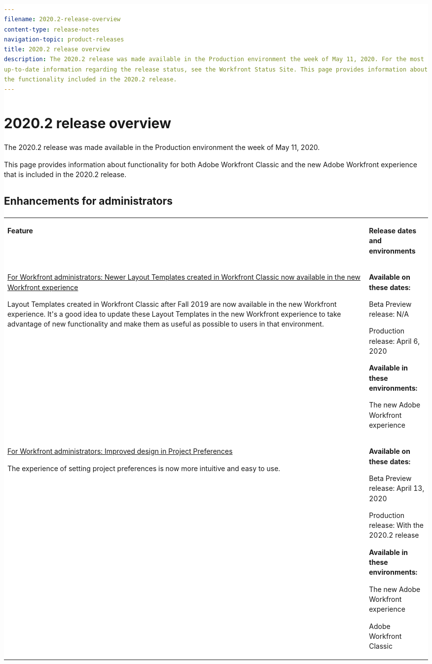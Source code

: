 ```yaml
---
filename: 2020.2-release-overview
content-type: release-notes
navigation-topic: product-releases
title: 2020.2 release overview
description: The 2020.2 release was made available in the Production environment the week of May 11, 2020. For the most up-to-date information regarding the release status, see the Workfront Status Site. This page provides information about the functionality included in the 2020.2 release.
---
```


# 2020.2 release overview

The 2020.2 release was made available in the Production environment the week of May 11, 2020. 





This page provides information about functionality for both Adobe Workfront Classic and the new Adobe Workfront experience that is included in the 2020.2 release.







## Enhancements for administrators

<table style="table-layout:auto"> 
 <col> 
 <col> 
 <tbody> 
  <tr> 
   <td> <p><strong>Feature</strong> </p> </td> 
   <td> <p><strong>Release dates and environments</strong> </p> </td> 
  </tr> 
  <tr data-mc-conditions=""> 
   <td> <p><a href="../../../product-announcements/product-releases/2020.2.-release-activity/2020.2-other-enhancements.md#for" class="MCXref xref" xrefformat="{para}">For Workfront administrators: Newer Layout Templates created in Workfront Classic now available in the new Workfront experience</a> </p> <p>Layout Templates created in Workfront Classic after Fall 2019 are now available in the new Workfront experience. It's a good idea to update these Layout Templates in the new Workfront experience to take advantage of new functionality and make them as useful as possible to users in that environment. </p> </td> 
   <td> <p><strong>Available on these dates:</strong> </p> <p>Beta Preview release:&nbsp;N/A</p> <p>Production release:&nbsp;April 6, 2020</p> <p><strong>Available in these environments:</strong> </p> <p>The new Adobe Workfront experience </p> </td> 
  </tr> 
  <tr data-mc-conditions=""> 
   <td> <p><a href="../../../product-announcements/product-releases/2020.2.-release-activity/2020.2-project-enhancements.md#for2" class="MCXref xref" xrefformat="{para}">For Workfront administrators: Improved design in Project Preferences</a> </p> <p>The experience of setting project preferences is now more intuitive and easy to use.</p> </td> 
   <td> <p><strong>Available on these dates:</strong> </p> <p>Beta Preview release:&nbsp;April 13, 2020</p> <p>Production release:&nbsp;With the 2020.2 release</p> <p><strong>Available in these environments:</strong> </p> <p>The new Adobe Workfront experience </p> <p>Adobe Workfront Classic </p> </td> 
  </tr> 
  <tr data-mc-conditions=""> 